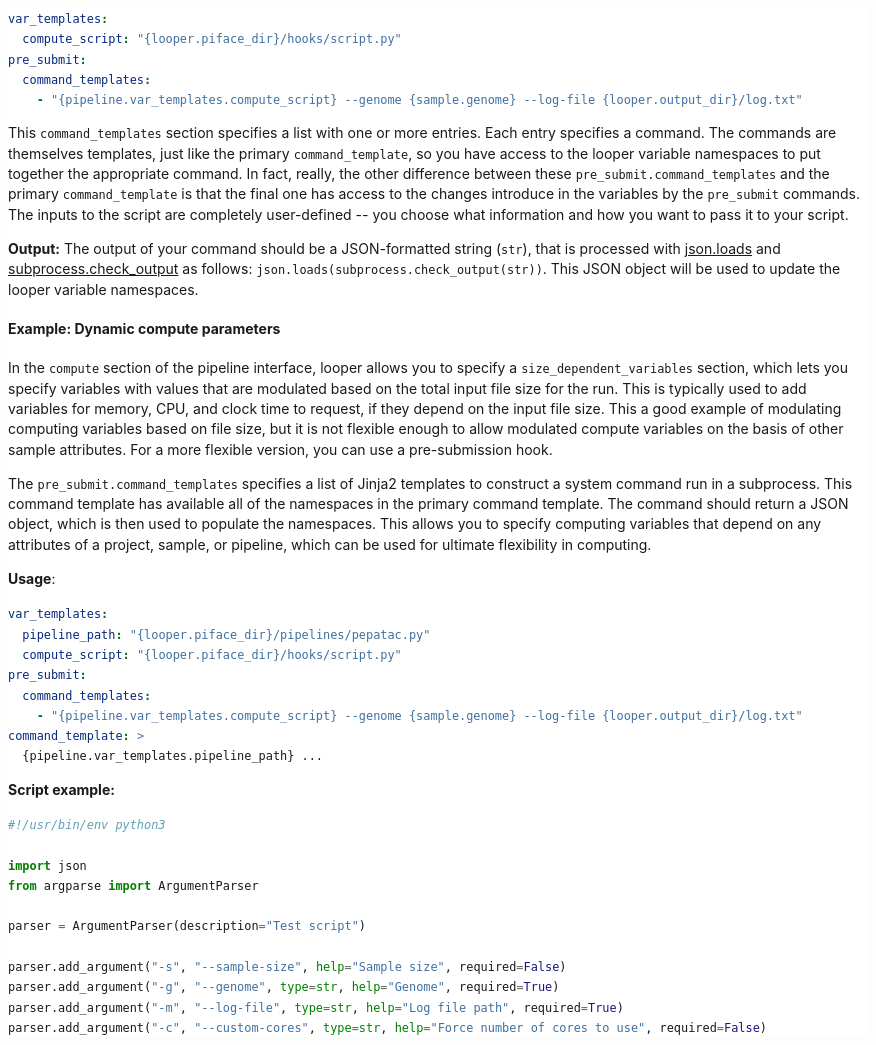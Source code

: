 ```yaml
var_templates:
  compute_script: "{looper.piface_dir}/hooks/script.py"
pre_submit:
  command_templates:
    - "{pipeline.var_templates.compute_script} --genome {sample.genome} --log-file {looper.output_dir}/log.txt"
```

This `command_templates` section specifies a list with one or more entries. Each entry specifies a command. The commands are themselves templates, just like the primary `command_template`, so you have access to the looper variable namespaces to put together the appropriate command. In fact, really, the other difference between these `pre_submit.command_templates` and the primary `command_template` is that the final one has access to the changes introduce in the variables by the `pre_submit` commands. The inputs to the script are completely user-defined -- you choose what information and how you want to pass it to your script.

**Output:** The output of your command should be a JSON-formatted string (`str`), that is processed with [json.loads](https://docs.python.org/3/library/json.html#json.loads) and [subprocess.check_output](https://docs.python.org/3/library/subprocess.html#subprocess.check_output) as follows: `json.loads(subprocess.check_output(str))`. This JSON object will be used to update the looper variable namespaces.

#### Example: Dynamic compute parameters

In the `compute` section of the pipeline interface, looper allows you to specify a `size_dependent_variables` section, which  lets you specify variables with values that are modulated based on the total input file size for the run. This is typically used to add variables for memory, CPU, and clock time to request, if they depend on the input file size. This a good example  of modulating computing variables based on file size, but it is not flexible enough to allow modulated compute variables on the basis of other sample attributes. For a more flexible version, you can use a pre-submission hook.

The `pre_submit.command_templates` specifies a list of Jinja2 templates to construct a system command run in a subprocess. This command template has available all of the namespaces in the primary command template. The command should return a JSON object, which is then used to populate the namespaces. This allows you to specify computing variables that depend on any attributes of a project, sample, or pipeline, which can be used for ultimate flexibility in computing.

**Usage**:

```yaml
var_templates:
  pipeline_path: "{looper.piface_dir}/pipelines/pepatac.py"
  compute_script: "{looper.piface_dir}/hooks/script.py"
pre_submit:
  command_templates:
    - "{pipeline.var_templates.compute_script} --genome {sample.genome} --log-file {looper.output_dir}/log.txt"
command_template: >
  {pipeline.var_templates.pipeline_path} ...
```

**Script example:**

```python
#!/usr/bin/env python3

import json
from argparse import ArgumentParser

parser = ArgumentParser(description="Test script")

parser.add_argument("-s", "--sample-size", help="Sample size", required=False)
parser.add_argument("-g", "--genome", type=str, help="Genome", required=True)
parser.add_argument("-m", "--log-file", type=str, help="Log file path", required=True)
parser.add_argument("-c", "--custom-cores", type=str, help="Force number of cores to use", required=False)
```